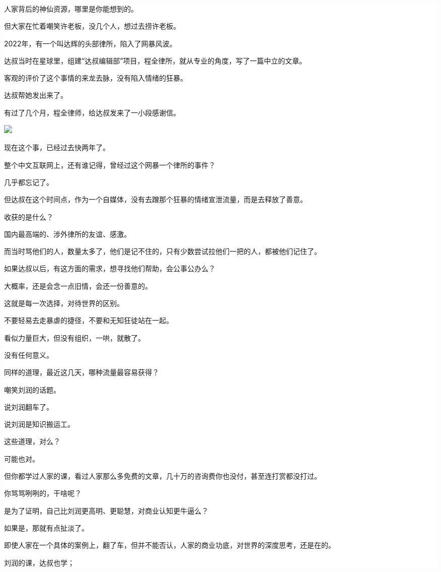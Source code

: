 人家背后的神仙资源，哪里是你能想到的。

但大家在忙着嘲笑许老板，没几个人，想过去捞许老板。  

2022年，有一个叫达辉的头部律所，陷入了网暴风波。  

达叔当时在星球里，组建“达叔编辑部”项目，程全律所，就从专业的角度，写了一篇中立的文章。  

客观的评价了这个事情的来龙去脉，没有陷入情绪的狂暴。

达叔帮她发出来了。  

有过了几个月，程全律师，给达叔发来了一小段感谢信。

![](https://mmbiz.qpic.cn/mmbiz_jpg/7jriahnMs10LOfnZIBy149hrDYDyPbOgjW2BD0BtL5IkheaSpBO2OfoWG21la57FFFBwMiao2QKta0y5msnZFQZQ/640?wx_fmt=jpeg)

现在这个事，已经过去快两年了。  

整个中文互联网上，还有谁记得，曾经过这个网暴一个律所的事件？

几乎都忘记了。  

但达叔在这个时间点，作为一个自媒体，没有去蹭那个狂暴的情绪宣泄流量，而是去释放了善意。

收获的是什么？  

国内最高端的、涉外律所的友谊、感激。  

而当时骂他们的人，数量太多了，他们是记不住的，只有少数尝试拉他们一把的人，都被他们记住了。

如果达叔以后，有这方面的需求，想寻找他们帮助，会公事公办么？  

大概率，还是会念一点旧情，会还一份善意的。

这就是每一次选择，对待世界的区别。

不要轻易去走暴虐的捷径，不要和无知狂徒站在一起。

看似力量巨大，但没有组织，一哄，就散了。  

没有任何意义。  

同样的道理，最近这几天，哪种流量最容易获得？  

嘲笑刘润的话题。

说刘润翻车了。  

说刘润是知识搬运工。  

这些道理，对么？  

可能也对。  

但你都学过人家的课，看过人家那么多免费的文章，几十万的咨询费你也没付，甚至连打赏都没打过。

你骂骂咧咧的，干啥呢？  

是为了证明，自己比刘润更高明、更聪慧，对商业认知更牛逼么？  

如果是，那就有点扯淡了。

即使人家在一个具体的案例上，翻了车，但并不能否认，人家的商业功底，对世界的深度思考，还是在的。  

刘润的课，达叔也学；  
